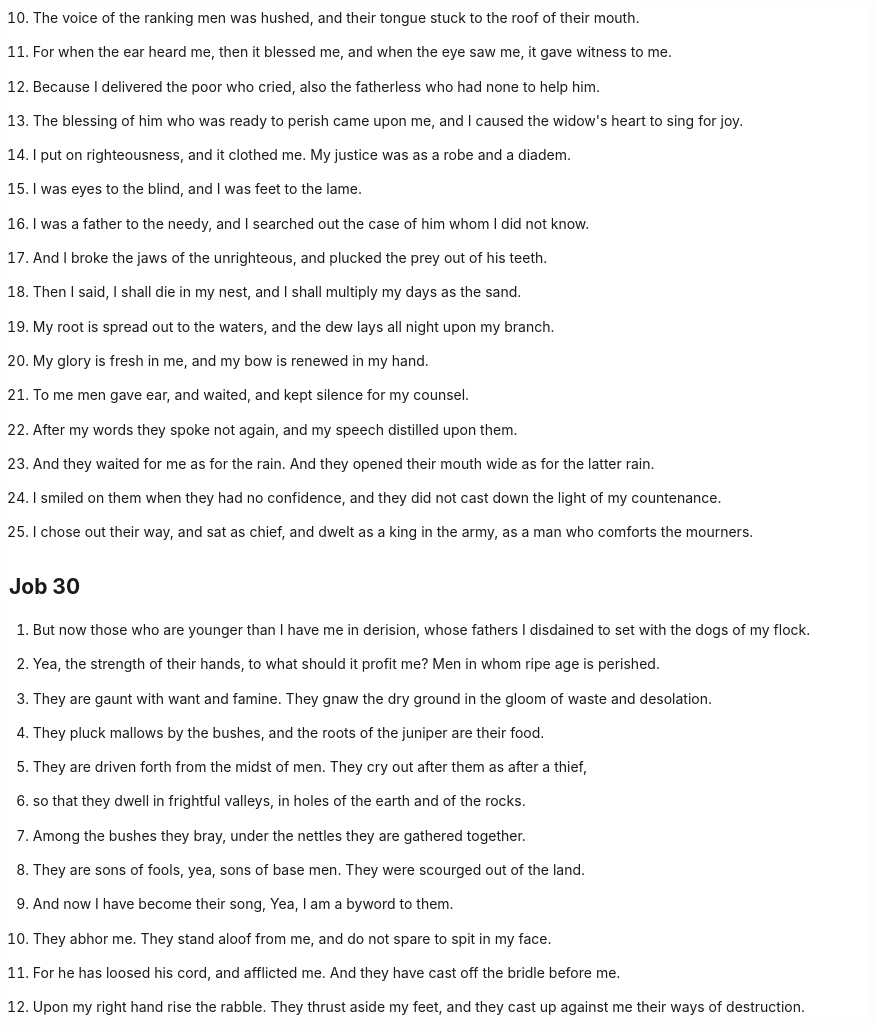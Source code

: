 10. The voice of the ranking men was hushed, and their tongue stuck to the roof of their mouth.

11. For when the ear heard me, then it blessed me, and when the eye saw me, it gave witness to me.

12. Because I delivered the poor who cried, also the fatherless who had none to help him.

13. The blessing of him who was ready to perish came upon me, and I caused the widow's heart to sing for joy.

14. I put on righteousness, and it clothed me. My justice was as a robe and a diadem.

15. I was eyes to the blind, and I was feet to the lame.

16. I was a father to the needy, and I searched out the case of him whom I did not know.

17. And I broke the jaws of the unrighteous, and plucked the prey out of his teeth.

18. Then I said, I shall die in my nest, and I shall multiply my days as the sand.

19. My root is spread out to the waters, and the dew lays all night upon my branch.

20. My glory is fresh in me, and my bow is renewed in my hand.

21. To me men gave ear, and waited, and kept silence for my counsel.

22. After my words they spoke not again, and my speech distilled upon them.

23. And they waited for me as for the rain. And they opened their mouth wide as for the latter rain.

24. I smiled on them when they had no confidence, and they did not cast down the light of my countenance.

25. I chose out their way, and sat as chief, and dwelt as a king in the army, as a man who comforts the mourners.

## Job 30

1. But now those who are younger than I have me in derision, whose fathers I disdained to set with the dogs of my flock.

2. Yea, the strength of their hands, to what should it profit me? Men in whom ripe age is perished.

3. They are gaunt with want and famine. They gnaw the dry ground in the gloom of waste and desolation.

4. They pluck mallows by the bushes, and the roots of the juniper are their food.

5. They are driven forth from the midst of men. They cry out after them as after a thief,

6. so that they dwell in frightful valleys, in holes of the earth and of the rocks.

7. Among the bushes they bray, under the nettles they are gathered together.

8. They are sons of fools, yea, sons of base men. They were scourged out of the land.

9. And now I have become their song, Yea, I am a byword to them.

10. They abhor me. They stand aloof from me, and do not spare to spit in my face.

11. For he has loosed his cord, and afflicted me. And they have cast off the bridle before me.

12. Upon my right hand rise the rabble. They thrust aside my feet, and they cast up against me their ways of destruction.
